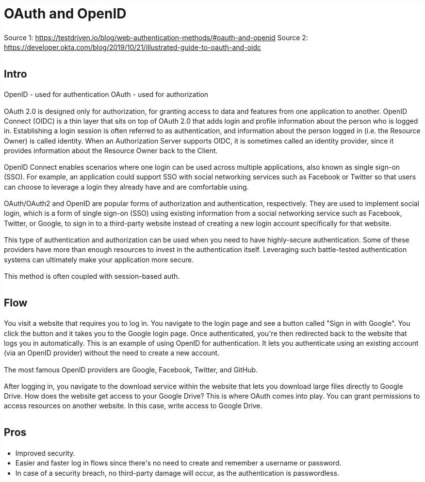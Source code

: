 # OAuth and OpenID

Source 1: https://testdriven.io/blog/web-authentication-methods/#oauth-and-openid
Source 2: https://developer.okta.com/blog/2019/10/21/illustrated-guide-to-oauth-and-oidc

## Intro

OpenID - used for authentication
OAuth - used for authorization

OAuth 2.0 is designed only for authorization, for granting access to data and features from one application to another. OpenID Connect (OIDC) is a thin layer that sits on top of OAuth 2.0 that adds login and profile information about the person who is logged in. Establishing a login session is often referred to as authentication, and information about the person logged in (i.e. the Resource Owner) is called identity. When an Authorization Server supports OIDC, it is sometimes called an identity provider, since it provides information about the Resource Owner back to the Client.

OpenID Connect enables scenarios where one login can be used across multiple applications, also known as single sign-on (SSO). For example, an application could support SSO with social networking services such as Facebook or Twitter so that users can choose to leverage a login they already have and are comfortable using.

OAuth/OAuth2 and OpenID are popular forms of authorization and authentication, respectively. They are used to implement social login, which is a form of single sign-on (SSO) using existing information from a social networking service such as Facebook, Twitter, or Google, to sign in to a third-party website instead of creating a new login account specifically for that website.

This type of authentication and authorization can be used when you need to have highly-secure authentication. Some of these providers have more than enough resources to invest in the authentication itself. Leveraging such battle-tested authentication systems can ultimately make your application more secure.

This method is often coupled with session-based auth.

## Flow

You visit a website that requires you to log in. You navigate to the login page and see a button called "Sign in with Google". You click the button and it takes you to the Google login page. Once authenticated, you're then redirected back to the website that logs you in automatically. This is an example of using OpenID for authentication. It lets you authenticate using an existing account (via an OpenID provider) without the need to create a new account.

The most famous OpenID providers are Google, Facebook, Twitter, and GitHub.

After logging in, you navigate to the download service within the website that lets you download large files directly to Google Drive. How does the website get access to your Google Drive? This is where OAuth comes into play. You can grant permissions to access resources on another website. In this case, write access to Google Drive.

## Pros

* Improved security.
* Easier and faster log in flows since there's no need to create and remember a username or password.
* In case of a security breach, no third-party damage will occur, as the authentication is passwordless.
